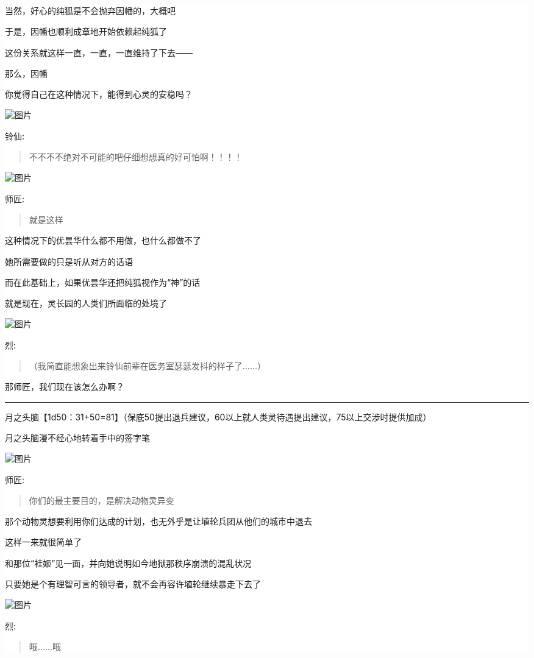 当然，好心的纯狐是不会抛弃因幡的，大概吧

于是，因幡也顺利成章地开始依赖起纯狐了

这份关系就这样一直，一直，一直维持了下去——

那么，因幡

你觉得自己在这种情况下，能得到心灵的安稳吗？

![图片](http://tiebapic.baidu.com/forum/w%3D580/sign=5efce3556cf40ad115e4c7eb672d1151/01c89658d109b3dec8053005dbbf6c81810a4caf.jpg)

铃仙:
> 不不不不绝对不可能的吧仔细想想真的好可怕啊！！！！



![图片](http://tiebapic.baidu.com/forum/w%3D580/sign=0538b65822fae6cd0cb4ab693fb30f9e/04c5fff2b2119313226da8df72380cd791238d3d.jpg)

师匠:
> 就是这样

这种情况下的优昙华什么都不用做，也什么都做不了

她所需要做的只是听从对方的话语

而在此基础上，如果优昙华还把纯狐视作为“神”的话

就是现在，灵长园的人类们所面临的处境了

![图片](http://tiebapic.baidu.com/forum/w%3D580/sign=f3d32f9ba5fb43161a1f7a7210a54642/67c8211f95cad1c86938b377683e6709c83d5161.jpg)

烈:
> （我简直能想象出来铃仙前辈在医务室瑟瑟发抖的样子了……）

那师匠，我们现在该怎么办啊？

----



月之头脑【1d50：31+50=81】（保底50提出退兵建议，60以上就人类灵待遇提出建议，75以上交涉时提供加成）

月之头脑漫不经心地转着手中的签字笔

![图片](http://tiebapic.baidu.com/forum/w%3D580/sign=0538b65822fae6cd0cb4ab693fb30f9e/04c5fff2b2119313226da8df72380cd791238d3d.jpg)

师匠:
> 你们的最主要目的，是解决动物灵异变

那个动物灵想要利用你们达成的计划，也无外乎是让埴轮兵团从他们的城市中退去

这样一来就很简单了

和那位“袿姬”见一面，并向她说明如今地狱那秩序崩溃的混乱状况

只要她是个有理智可言的领导者，就不会再容许埴轮继续暴走下去了

![图片](http://tiebapic.baidu.com/forum/w%3D580/sign=9dbfc5c5dcef76093c0b99971edca301/ac6baf64034f78f0667d5bab6e310a55b2191cfe.jpg)

烈:
> 哦……哦
